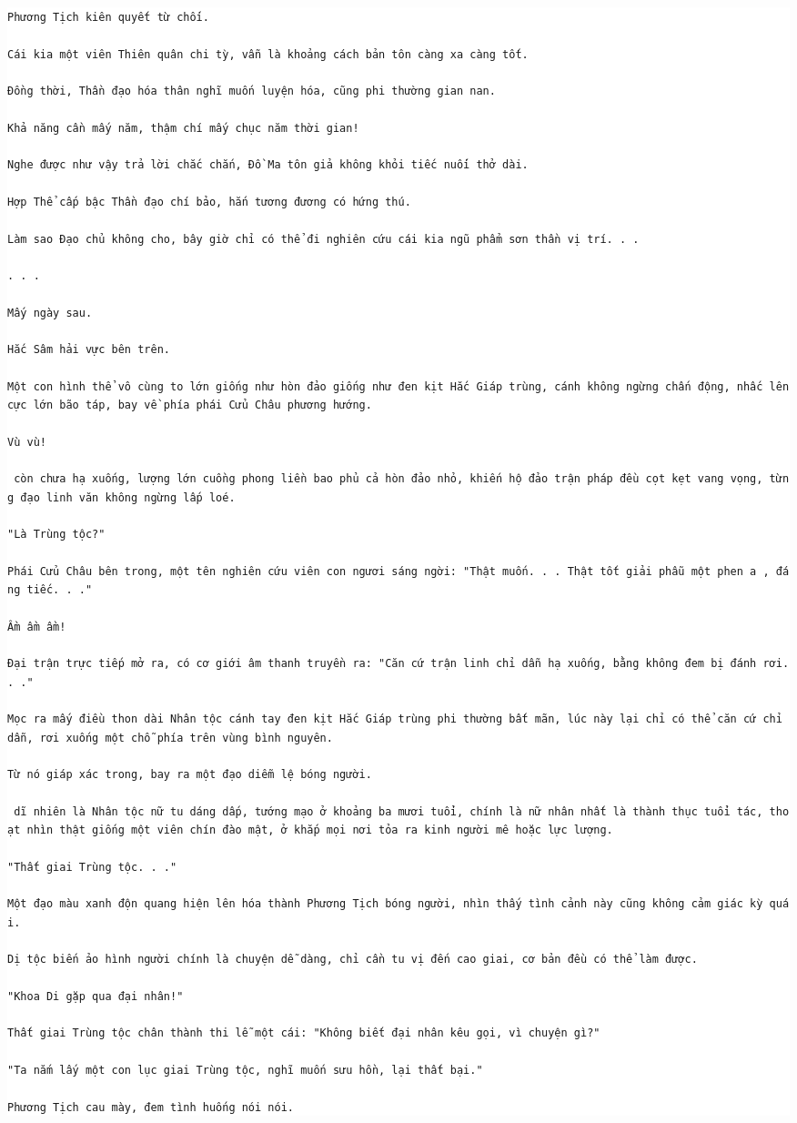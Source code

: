 	Phương Tịch kiên quyết từ chối.

	Cái kia một viên Thiên quân chi tỳ, vẫn là khoảng cách bản tôn càng xa càng tốt.

	Đồng thời, Thần đạo hóa thân nghĩ muốn luyện hóa, cũng phi thường gian nan.

	Khả năng cần mấy năm, thậm chí mấy chục năm thời gian!

	Nghe được như vậy trả lời chắc chắn, Đồ Ma tôn giả không khỏi tiếc nuối thở dài.

	Hợp Thể cấp bậc Thần đạo chí bảo, hắn tương đương có hứng thú.

	Làm sao Đạo chủ không cho, bây giờ chỉ có thể đi nghiên cứu cái kia ngũ phẩm sơn thần vị trí. . .

	. . .

	Mấy ngày sau.

	Hắc Sâm hải vực bên trên.

	Một con hình thể vô cùng to lớn giống như hòn đảo giống như đen kịt Hắc Giáp trùng, cánh không ngừng chấn động, nhấc lên cực lớn bão táp, bay về phía phái Cửu Châu phương hướng.

	Vù vù!

	 còn chưa hạ xuống, lượng lớn cuồng phong liền bao phủ cả hòn đảo nhỏ, khiến hộ đảo trận pháp đều cọt kẹt vang vọng, từng đạo linh văn không ngừng lấp loé.

	"Là Trùng tộc?"

	Phái Cửu Châu bên trong, một tên nghiên cứu viên con ngươi sáng ngời: "Thật muốn. . . Thật tốt giải phẫu một phen a , đáng tiếc. . ."

	Ầm ầm ầm!

	Đại trận trực tiếp mở ra, có cơ giới âm thanh truyền ra: "Căn cứ trận linh chỉ dẫn hạ xuống, bằng không đem bị đánh rơi. . ."

	Mọc ra mấy điều thon dài Nhân tộc cánh tay đen kịt Hắc Giáp trùng phi thường bất mãn, lúc này lại chỉ có thể căn cứ chỉ dẫn, rơi xuống một chỗ phía trên vùng bình nguyên.

	Từ nó giáp xác trong, bay ra một đạo diễm lệ bóng người.

	 dĩ nhiên là Nhân tộc nữ tu dáng dấp, tướng mạo ở khoảng ba mươi tuổi, chính là nữ nhân nhất là thành thục tuổi tác, thoạt nhìn thật giống một viên chín đào mật, ở khắp mọi nơi tỏa ra kinh người mê hoặc lực lượng.

	"Thất giai Trùng tộc. . ."

	Một đạo màu xanh độn quang hiện lên hóa thành Phương Tịch bóng người, nhìn thấy tình cảnh này cũng không cảm giác kỳ quái.

	Dị tộc biến ảo hình người chính là chuyện dễ dàng, chỉ cần tu vị đến cao giai, cơ bản đều có thể làm được.

	"Khoa Di gặp qua đại nhân!"

	Thất giai Trùng tộc chân thành thi lễ một cái: "Không biết đại nhân kêu gọi, vì chuyện gì?"

	"Ta nắm lấy một con lục giai Trùng tộc, nghĩ muốn sưu hồn, lại thất bại."

	Phương Tịch cau mày, đem tình huống nói nói.
